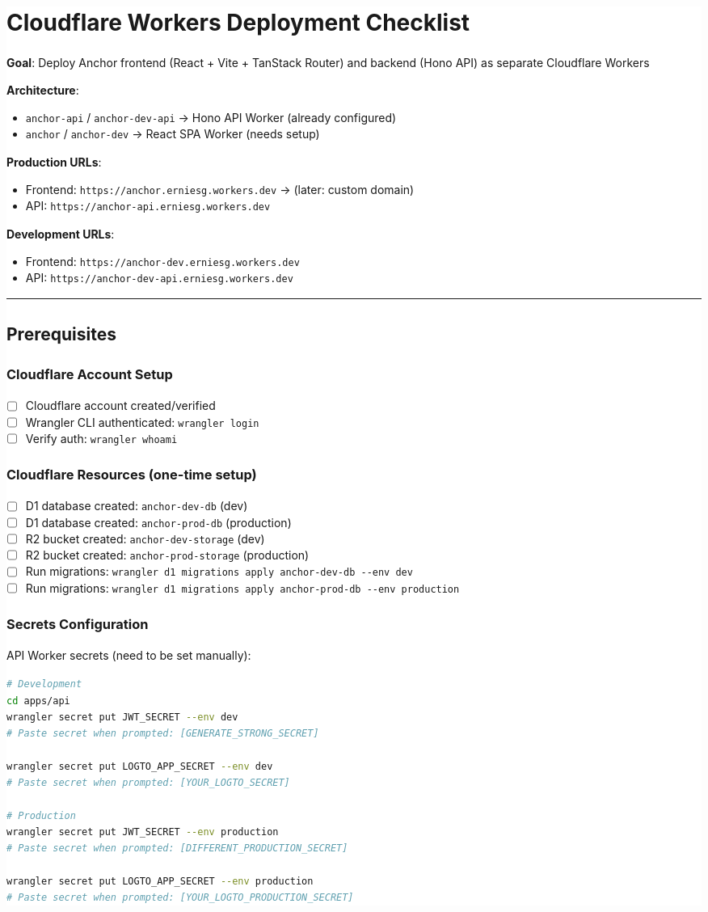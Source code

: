# Cloudflare Workers Deployment Checklist

**Goal**: Deploy Anchor frontend (React + Vite + TanStack Router) and backend (Hono API) as separate Cloudflare Workers

**Architecture**:
- `anchor-api` / `anchor-dev-api` → Hono API Worker (already configured)
- `anchor` / `anchor-dev` → React SPA Worker (needs setup)

**Production URLs**:
- Frontend: `https://anchor.erniesg.workers.dev` → (later: custom domain)
- API: `https://anchor-api.erniesg.workers.dev`

**Development URLs**:
- Frontend: `https://anchor-dev.erniesg.workers.dev`
- API: `https://anchor-dev-api.erniesg.workers.dev`

---

## Prerequisites

### Cloudflare Account Setup
- [ ] Cloudflare account created/verified
- [ ] Wrangler CLI authenticated: `wrangler login`
- [ ] Verify auth: `wrangler whoami`

### Cloudflare Resources (one-time setup)
- [ ] D1 database created: `anchor-dev-db` (dev)
- [ ] D1 database created: `anchor-prod-db` (production)
- [ ] R2 bucket created: `anchor-dev-storage` (dev)
- [ ] R2 bucket created: `anchor-prod-storage` (production)
- [ ] Run migrations: `wrangler d1 migrations apply anchor-dev-db --env dev`
- [ ] Run migrations: `wrangler d1 migrations apply anchor-prod-db --env production`

### Secrets Configuration
API Worker secrets (need to be set manually):

```bash
# Development
cd apps/api
wrangler secret put JWT_SECRET --env dev
# Paste secret when prompted: [GENERATE_STRONG_SECRET]

wrangler secret put LOGTO_APP_SECRET --env dev
# Paste secret when prompted: [YOUR_LOGTO_SECRET]

# Production
wrangler secret put JWT_SECRET --env production
# Paste secret when prompted: [DIFFERENT_PRODUCTION_SECRET]

wrangler secret put LOGTO_APP_SECRET --env production
# Paste secret when prompted: [YOUR_LOGTO_PRODUCTION_SECRET]
```
